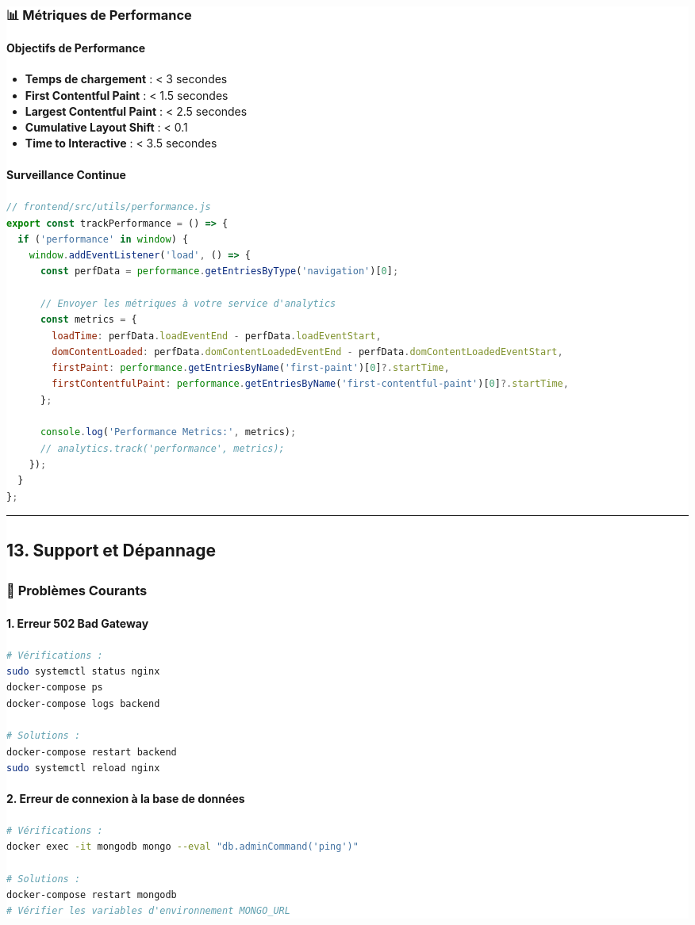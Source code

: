 ### 📊 **Métriques de Performance**

#### **Objectifs de Performance**
- **Temps de chargement** : < 3 secondes
- **First Contentful Paint** : < 1.5 secondes  
- **Largest Contentful Paint** : < 2.5 secondes
- **Cumulative Layout Shift** : < 0.1
- **Time to Interactive** : < 3.5 secondes

#### **Surveillance Continue**
```javascript
// frontend/src/utils/performance.js
export const trackPerformance = () => {
  if ('performance' in window) {
    window.addEventListener('load', () => {
      const perfData = performance.getEntriesByType('navigation')[0];
      
      // Envoyer les métriques à votre service d'analytics
      const metrics = {
        loadTime: perfData.loadEventEnd - perfData.loadEventStart,
        domContentLoaded: perfData.domContentLoadedEventEnd - perfData.domContentLoadedEventStart,
        firstPaint: performance.getEntriesByName('first-paint')[0]?.startTime,
        firstContentfulPaint: performance.getEntriesByName('first-contentful-paint')[0]?.startTime,
      };
      
      console.log('Performance Metrics:', metrics);
      // analytics.track('performance', metrics);
    });
  }
};
```

---

## 13. **Support et Dépannage**

### 🔧 **Problèmes Courants**

#### **1. Erreur 502 Bad Gateway**
```bash
# Vérifications :
sudo systemctl status nginx
docker-compose ps
docker-compose logs backend

# Solutions :
docker-compose restart backend
sudo systemctl reload nginx
```

#### **2. Erreur de connexion à la base de données**
```bash
# Vérifications :
docker exec -it mongodb mongo --eval "db.adminCommand('ping')"

# Solutions :
docker-compose restart mongodb
# Vérifier les variables d'environnement MONGO_URL
```
